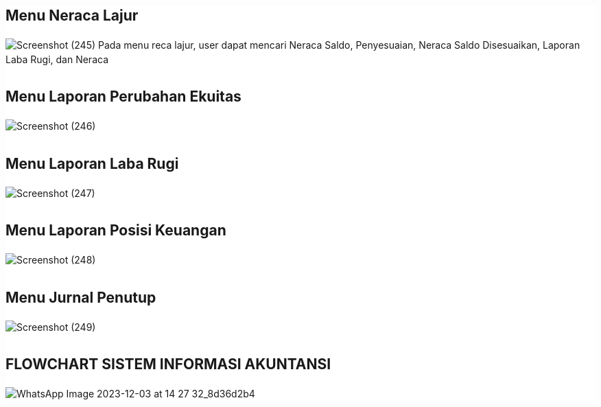 ## Menu Neraca Lajur
![Screenshot (245)](https://github.com/Steffyaurel14/Sistem-Informasi-Akuntansi/assets/152130862/3802e531-57e5-4a07-92be-7888546b20ac)
Pada menu reca lajur, user dapat mencari Neraca Saldo, Penyesuaian, Neraca Saldo Disesuaikan, Laporan Laba Rugi, dan Neraca

## Menu Laporan Perubahan Ekuitas
![Screenshot (246)](https://github.com/Steffyaurel14/Sistem-Informasi-Akuntansi/assets/152130862/ff58c309-ea38-4e34-8c63-9648152d92ed)

## Menu Laporan Laba Rugi
![Screenshot (247)](https://github.com/Steffyaurel14/Sistem-Informasi-Akuntansi/assets/152130862/2620f281-285f-4a6d-8945-ab1434548071)

## Menu Laporan Posisi Keuangan
![Screenshot (248)](https://github.com/Steffyaurel14/Sistem-Informasi-Akuntansi/assets/152130862/3e714f55-20f6-4177-8b5c-c8d88a6db374)

## Menu Jurnal Penutup
![Screenshot (249)](https://github.com/Steffyaurel14/Sistem-Informasi-Akuntansi/assets/152130862/accad8e1-246f-4bbf-8615-9f763219a063)

## FLOWCHART SISTEM INFORMASI AKUNTANSI
![WhatsApp Image 2023-12-03 at 14 27 32_8d36d2b4](https://github.com/Steffyaurel14/Sistem-Informasi-Akuntansi/assets/152130862/6db4136c-88bd-4993-b600-7c85bf63c9e1)



















